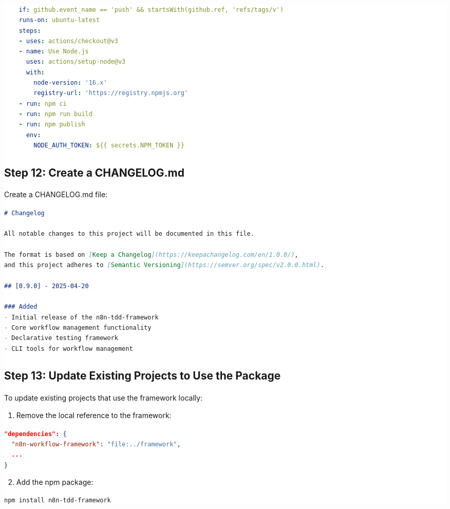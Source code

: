 ```yaml
    if: github.event_name == 'push' && startsWith(github.ref, 'refs/tags/v')
    runs-on: ubuntu-latest
    steps:
    - uses: actions/checkout@v3
    - name: Use Node.js
      uses: actions/setup-node@v3
      with:
        node-version: '16.x'
        registry-url: 'https://registry.npmjs.org'
    - run: npm ci
    - run: npm run build
    - run: npm publish
      env:
        NODE_AUTH_TOKEN: ${{ secrets.NPM_TOKEN }}
```

## Step 12: Create a CHANGELOG.md

Create a CHANGELOG.md file:

```markdown
# Changelog

All notable changes to this project will be documented in this file.

The format is based on [Keep a Changelog](https://keepachangelog.com/en/1.0.0/),
and this project adheres to [Semantic Versioning](https://semver.org/spec/v2.0.0.html).

## [0.9.0] - 2025-04-20

### Added
- Initial release of the n8n-tdd-framework
- Core workflow management functionality
- Declarative testing framework
- CLI tools for workflow management
```

## Step 13: Update Existing Projects to Use the Package

To update existing projects that use the framework locally:

1. Remove the local reference to the framework:
```json
"dependencies": {
  "n8n-workflow-framework": "file:../framework",
  ...
}
```

2. Add the npm package:
```bash
npm install n8n-tdd-framework
```
